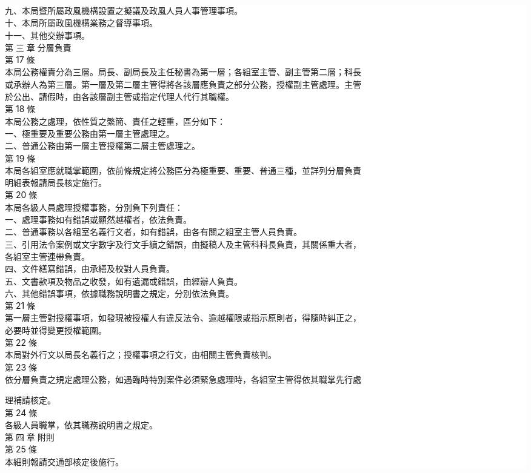 
九、本局暨所屬政風機構設置之擬議及政風人員人事管理事項。  
十、本局所屬政風機構業務之督導事項。  
十一、其他交辦事項。  
第 三 章 分層負責  
第 17 條  
本局公務權責分為三層。局長、副局長及主任秘書為第一層；各組室主管、副主管第二層；科長  
或承辦人為第三層。第一層及第二層主管得將各該層應負責之部分公務，授權副主管處理。主管  
於公出、請假時，由各該層副主管或指定代理人代行其職權。  
第 18 條  
本局公務之處理，依性質之繁簡、責任之輕重，區分如下：  
一、極重要及重要公務由第一層主管處理之。  
二、普通公務由第一層主管授權第二層主管處理之。  
第 19 條  
本局各組室應就職掌範圍，依前條規定將公務區分為極重要、重要、普通三種，並詳列分層負責  
明細表報請局長核定施行。  
第 20 條  
本局各級人員處理授權事務，分別負下列責任：  
一、處理事務如有錯誤或顯然越權者，依法負責。  
二、普通事務以各組室名義行文者，如有錯誤，由各有關之組室主管人員負責。  
三、引用法令案例或文字數字及行文手續之錯誤，由擬稿人及主管科科長負責，其關係重大者，  
各組室主管連帶負責。  
四、文件繕寫錯誤，由承繕及校對人員負責。  
五、文書款項及物品之收發，如有遺漏或錯誤，由經辦人負責。  
六、其他錯誤事項，依據職務說明書之規定，分別依法負責。  
第 21 條  
第一層主管對授權事項，如發現被授權人有違反法令、逾越權限或指示原則者，得隨時糾正之，  
必要時並得變更授權範圍。  
第 22 條  
本局對外行文以局長名義行之；授權事項之行文，由相關主管負責核判。  
第 23 條  
依分層負責之規定處理公務，如遇臨時特別案件必須緊急處理時，各組室主管得依其職掌先行處  


理補請核定。  
第 24 條  
各級人員職掌，依其職務說明書之規定。  
第 四 章 附則  
第 25 條  
本細則報請交通部核定後施行。  


